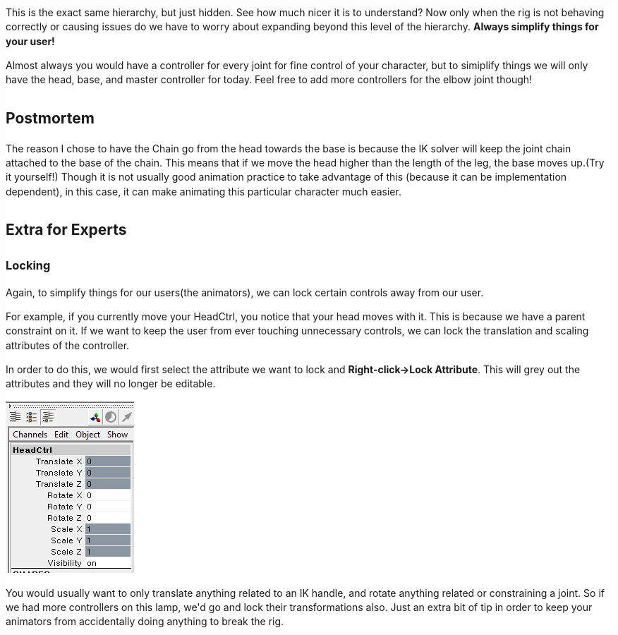 This is the exact same hierarchy, but just hidden. See how much nicer it is to understand? Now only when the rig is not behaving correctly or causing issues do we have to worry about expanding beyond this level of the hierarchy. **Always simplify things for your user!**


<div class="note">
Almost always you would have a controller for every joint for fine control of your character, but to simiplify things we will only have the head, base, and master controller for today. Feel free to add more controllers for the elbow joint though!
</div>

## Postmortem

The reason I chose to have the Chain go from the head towards the base is because the IK solver will keep the joint chain attached to the base of the chain. This means that if we move the head higher than the length of the leg, the base moves up.(Try it yourself!) Though it is not usually good animation practice to take advantage of this (because it can be implementation dependent), in this case, it can make animating this particular character much easier.


## Extra for Experts

### Locking

Again, to simplify things for our users(the animators), we can lock certain controls away from our user.

For example, if you currently move your HeadCtrl, you notice that your head moves with it. This is because we have a parent constraint on it. If we want to keep the user from ever touching unnecessary controls, we can lock the translation and scaling attributes of the controller.

In order to do this, we would first select the attribute we want to lock and **Right-click->Lock Attribute**. This will grey out the attributes and they will no longer be editable.

![Clean](/images/basic-rigging/updated_09locking.png)


You would usually want to only translate anything related to an IK handle, and rotate anything related or constraining a joint. So if we had more controllers on this lamp, we'd go and lock their transformations also.
Just an extra bit of tip in order to keep your animators from accidentally doing anything to break the rig.

